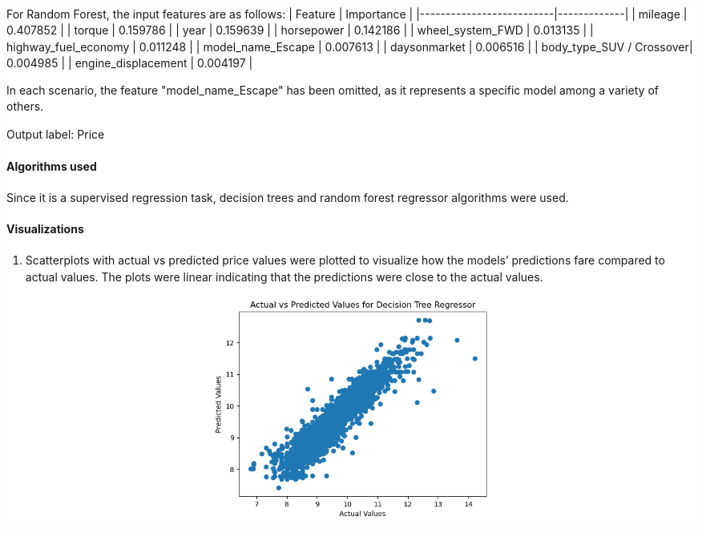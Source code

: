 For Random Forest, the input features are as follows:
| Feature | Importance |
|--------------------------|-------------|
| mileage | 0.407852 |
| torque | 0.159786 |
| year | 0.159639 |
| horsepower | 0.142186 |
| wheel_system_FWD | 0.013135 |
| highway_fuel_economy | 0.011248 |
| model_name_Escape | 0.007613 |
| daysonmarket | 0.006516 |
| body_type_SUV / Crossover| 0.004985 |
| engine_displacement | 0.004197 |

In each scenario, the feature "model_name_Escape" has been omitted, as it represents a specific model among a variety of others.

Output label: Price

#### Algorithms used

Since it is a supervised regression task, decision trees and random forest regressor algorithms were used.

#### Visualizations

1. Scatterplots with actual vs predicted price values were plotted to visualize how the models’ predictions fare compared to actual values. The plots were linear indicating that the predictions were close to the actual values.
 <p align="center">
    <img src="documentation/Scatterplot_DecisionTrees.png?raw=true" alt="Predicted vs Actual Values - Decision Trees" width="350"/>